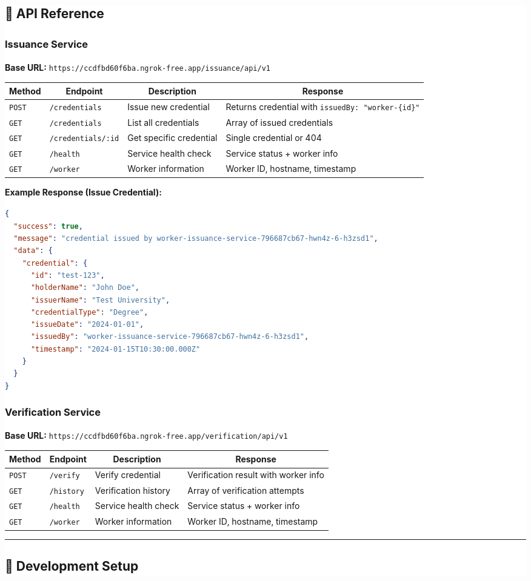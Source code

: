 
## 🎯 API Reference

### **Issuance Service** 
**Base URL:** `https://ccdfbd60f6ba.ngrok-free.app/issuance/api/v1`

| Method | Endpoint | Description | Response |
|--------|----------|-------------|----------|
| `POST` | `/credentials` | Issue new credential | Returns credential with `issuedBy: "worker-{id}"` |
| `GET` | `/credentials` | List all credentials | Array of issued credentials |
| `GET` | `/credentials/:id` | Get specific credential | Single credential or 404 |
| `GET` | `/health` | Service health check | Service status + worker info |
| `GET` | `/worker` | Worker information | Worker ID, hostname, timestamp |

**Example Response (Issue Credential):**
```json
{
  "success": true,
  "message": "credential issued by worker-issuance-service-796687cb67-hwn4z-6-h3zsd1",
  "data": {
    "credential": {
      "id": "test-123",
      "holderName": "John Doe",
      "issuerName": "Test University",
      "credentialType": "Degree",
      "issueDate": "2024-01-01",
      "issuedBy": "worker-issuance-service-796687cb67-hwn4z-6-h3zsd1",
      "timestamp": "2024-01-15T10:30:00.000Z"
    }
  }
}
```

### **Verification Service**
**Base URL:** `https://ccdfbd60f6ba.ngrok-free.app/verification/api/v1`

| Method | Endpoint | Description | Response |
|--------|----------|-------------|----------|
| `POST` | `/verify` | Verify credential | Verification result with worker info |
| `GET` | `/history` | Verification history | Array of verification attempts |
| `GET` | `/health` | Service health check | Service status + worker info |
| `GET` | `/worker` | Worker information | Worker ID, hostname, timestamp |

---

## 🔧 Development Setup
